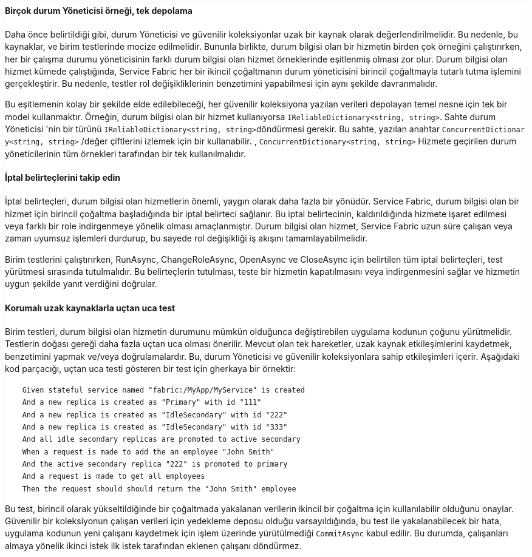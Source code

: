 #### <a name="many-state-manager-instances-single-storage"></a>Birçok durum Yöneticisi örneği, tek depolama
Daha önce belirtildiği gibi, durum Yöneticisi ve güvenilir koleksiyonlar uzak bir kaynak olarak değerlendirilmelidir. Bu nedenle, bu kaynaklar, ve birim testlerinde mocize edilmelidir. Bununla birlikte, durum bilgisi olan bir hizmetin birden çok örneğini çalıştırırken, her bir çalışma durumu yöneticisinin farklı durum bilgisi olan hizmet örneklerinde eşitlenmiş olması zor olur. Durum bilgisi olan hizmet kümede çalıştığında, Service Fabric her bir ikincil çoğaltmanın durum yöneticisini birincil çoğaltmayla tutarlı tutma işlemini gerçekleştirir. Bu nedenle, testler rol değişikliklerinin benzetimini yapabilmesi için aynı şekilde davranmalıdır.

Bu eşitlemenin kolay bir şekilde elde edilebileceği, her güvenilir koleksiyona yazılan verileri depolayan temel nesne için tek bir model kullanmaktır. Örneğin, durum bilgisi olan bir hizmet kullanıyorsa `IReliableDictionary<string, string>`. Sahte durum Yöneticisi 'nin bir türünü `IReliableDictionary<string, string>`döndürmesi gerekir. Bu sahte, yazılan anahtar `ConcurrentDictionary<string, string>` /değer çiftlerini izlemek için bir kullanabilir. , `ConcurrentDictionary<string, string>` Hizmete geçirilen durum yöneticilerinin tüm örnekleri tarafından bir tek kullanılmalıdır.

#### <a name="keep-track-of-cancellation-tokens"></a>İptal belirteçlerini takip edin
İptal belirteçleri, durum bilgisi olan hizmetlerin önemli, yaygın olarak daha fazla bir yönüdür. Service Fabric, durum bilgisi olan bir hizmet için birincil çoğaltma başladığında bir iptal belirteci sağlanır. Bu iptal belirtecinin, kaldırıldığında hizmete işaret edilmesi veya farklı bir role indirgenmeye yönelik olması amaçlanmıştır. Durum bilgisi olan hizmet, Service Fabric uzun süre çalışan veya zaman uyumsuz işlemleri durdurup, bu sayede rol değişikliği iş akışını tamamlayabilmelidir.

Birim testlerini çalıştırırken, RunAsync, ChangeRoleAsync, OpenAsync ve CloseAsync için belirtilen tüm iptal belirteçleri, test yürütmesi sırasında tutulmalıdır. Bu belirteçlerin tutulması, teste bir hizmetin kapatılmasını veya indirgenmesini sağlar ve hizmetin uygun şekilde yanıt verdiğini doğrular.

#### <a name="test-end-to-end-with-mocked-remote-resources"></a>Korumalı uzak kaynaklarla uçtan uca test
Birim testleri, durum bilgisi olan hizmetin durumunu mümkün olduğunca değiştirebilen uygulama kodunun çoğunu yürütmelidir. Testlerin doğası gereği daha fazla uçtan uca olması önerilir. Mevcut olan tek hareketler, uzak kaynak etkileşimlerini kaydetmek, benzetimini yapmak ve/veya doğrulamalardır. Bu, durum Yöneticisi ve güvenilir koleksiyonlara sahip etkileşimleri içerir. Aşağıdaki kod parçacığı, uçtan uca testi gösteren bir test için gherkaya bir örnektir:

```
    Given stateful service named "fabric:/MyApp/MyService" is created
    And a new replica is created as "Primary" with id "111"
    And a new replica is created as "IdleSecondary" with id "222"
    And a new replica is created as "IdleSecondary" with id "333"
    And all idle secondary replicas are promoted to active secondary
    When a request is made to add the an employee "John Smith"
    And the active secondary replica "222" is promoted to primary
    And a request is made to get all employees
    Then the request should should return the "John Smith" employee
```

Bu test, birincil olarak yükseltildiğinde bir çoğaltmada yakalanan verilerin ikincil bir çoğaltma için kullanılabilir olduğunu onaylar. Güvenilir bir koleksiyonun çalışan verileri için yedekleme deposu olduğu varsayıldığında, bu test ile yakalanabilecek bir hata, uygulama kodunun yeni çalışanı kaydetmek için işlem üzerinde yürütülmediği `CommitAsync` kabul edilir. Bu durumda, çalışanları almaya yönelik ikinci istek ilk istek tarafından eklenen çalışanı döndürmez.
